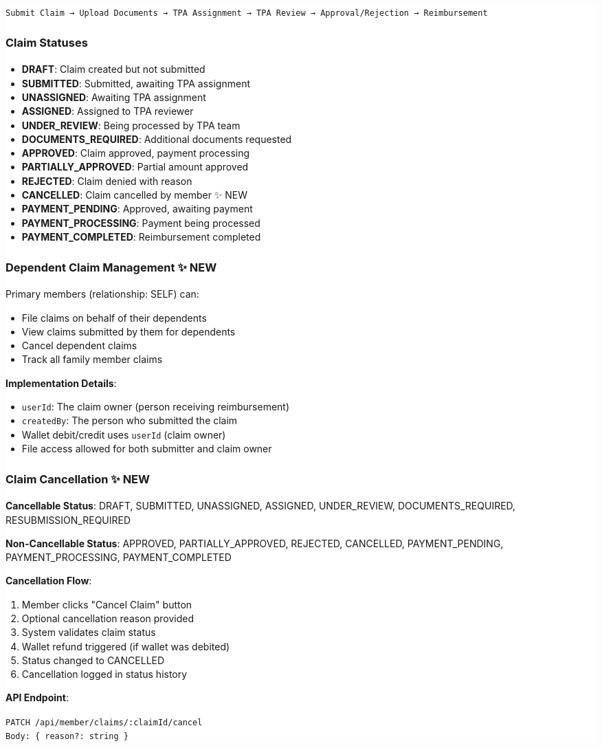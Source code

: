 ```
Submit Claim → Upload Documents → TPA Assignment → TPA Review → Approval/Rejection → Reimbursement
```

### Claim Statuses

- **DRAFT**: Claim created but not submitted
- **SUBMITTED**: Submitted, awaiting TPA assignment
- **UNASSIGNED**: Awaiting TPA assignment
- **ASSIGNED**: Assigned to TPA reviewer
- **UNDER_REVIEW**: Being processed by TPA team
- **DOCUMENTS_REQUIRED**: Additional documents requested
- **APPROVED**: Claim approved, payment processing
- **PARTIALLY_APPROVED**: Partial amount approved
- **REJECTED**: Claim denied with reason
- **CANCELLED**: Claim cancelled by member ✨ NEW
- **PAYMENT_PENDING**: Approved, awaiting payment
- **PAYMENT_PROCESSING**: Payment being processed
- **PAYMENT_COMPLETED**: Reimbursement completed

### Dependent Claim Management ✨ NEW

Primary members (relationship: SELF) can:
- File claims on behalf of their dependents
- View claims submitted by them for dependents
- Cancel dependent claims
- Track all family member claims

**Implementation Details**:
- `userId`: The claim owner (person receiving reimbursement)
- `createdBy`: The person who submitted the claim
- Wallet debit/credit uses `userId` (claim owner)
- File access allowed for both submitter and claim owner

### Claim Cancellation ✨ NEW

**Cancellable Status**: DRAFT, SUBMITTED, UNASSIGNED, ASSIGNED, UNDER_REVIEW, DOCUMENTS_REQUIRED, RESUBMISSION_REQUIRED

**Non-Cancellable Status**: APPROVED, PARTIALLY_APPROVED, REJECTED, CANCELLED, PAYMENT_PENDING, PAYMENT_PROCESSING, PAYMENT_COMPLETED

**Cancellation Flow**:
1. Member clicks "Cancel Claim" button
2. Optional cancellation reason provided
3. System validates claim status
4. Wallet refund triggered (if wallet was debited)
5. Status changed to CANCELLED
6. Cancellation logged in status history

**API Endpoint**:
```
PATCH /api/member/claims/:claimId/cancel
Body: { reason?: string }
```
